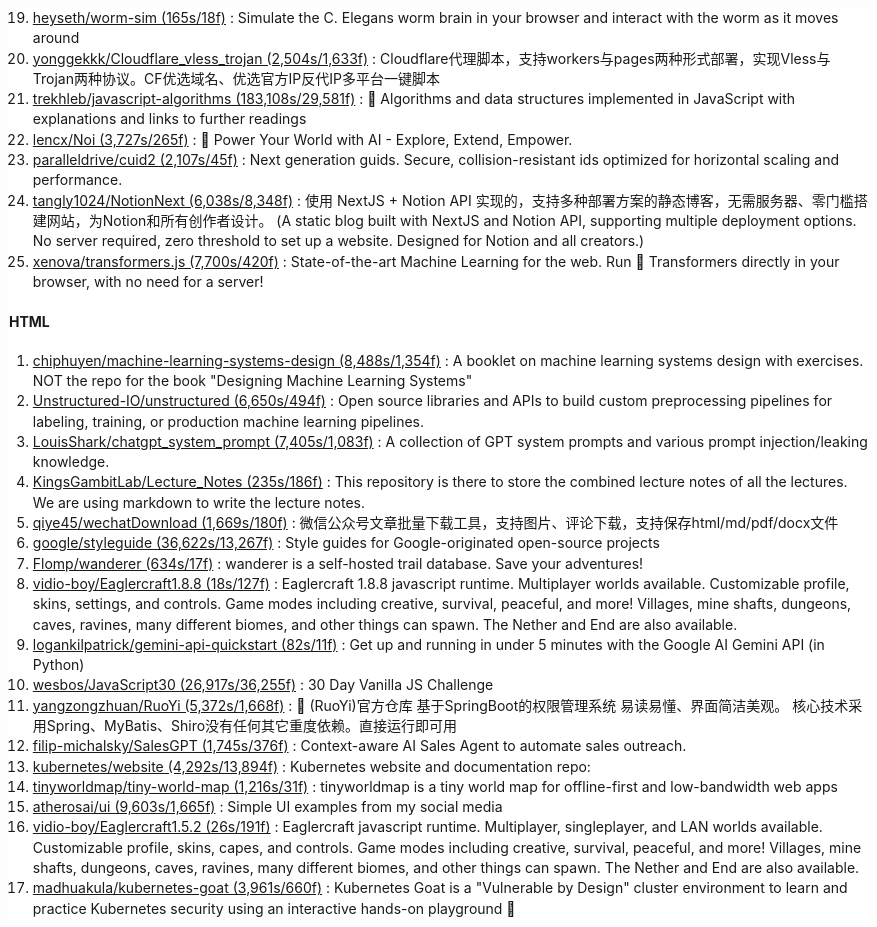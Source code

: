 19. [heyseth/worm-sim (165s/18f)](https://github.com/heyseth/worm-sim) : Simulate the C. Elegans worm brain in your browser and interact with the worm as it moves around
20. [yonggekkk/Cloudflare_vless_trojan (2,504s/1,633f)](https://github.com/yonggekkk/Cloudflare_vless_trojan) : Cloudflare代理脚本，支持workers与pages两种形式部署，实现Vless与Trojan两种协议。CF优选域名、优选官方IP反代IP多平台一键脚本
21. [trekhleb/javascript-algorithms (183,108s/29,581f)](https://github.com/trekhleb/javascript-algorithms) : 📝 Algorithms and data structures implemented in JavaScript with explanations and links to further readings
22. [lencx/Noi (3,727s/265f)](https://github.com/lencx/Noi) : 🚀 Power Your World with AI - Explore, Extend, Empower.
23. [paralleldrive/cuid2 (2,107s/45f)](https://github.com/paralleldrive/cuid2) : Next generation guids. Secure, collision-resistant ids optimized for horizontal scaling and performance.
24. [tangly1024/NotionNext (6,038s/8,348f)](https://github.com/tangly1024/NotionNext) : 使用 NextJS + Notion API 实现的，支持多种部署方案的静态博客，无需服务器、零门槛搭建网站，为Notion和所有创作者设计。 (A static blog built with NextJS and Notion API, supporting multiple deployment options. No server required, zero threshold to set up a website. Designed for Notion and all creators.)
25. [xenova/transformers.js (7,700s/420f)](https://github.com/xenova/transformers.js) : State-of-the-art Machine Learning for the web. Run 🤗 Transformers directly in your browser, with no need for a server!

#### HTML
1. [chiphuyen/machine-learning-systems-design (8,488s/1,354f)](https://github.com/chiphuyen/machine-learning-systems-design) : A booklet on machine learning systems design with exercises. NOT the repo for the book "Designing Machine Learning Systems"
2. [Unstructured-IO/unstructured (6,650s/494f)](https://github.com/Unstructured-IO/unstructured) : Open source libraries and APIs to build custom preprocessing pipelines for labeling, training, or production machine learning pipelines.
3. [LouisShark/chatgpt_system_prompt (7,405s/1,083f)](https://github.com/LouisShark/chatgpt_system_prompt) : A collection of GPT system prompts and various prompt injection/leaking knowledge.
4. [KingsGambitLab/Lecture_Notes (235s/186f)](https://github.com/KingsGambitLab/Lecture_Notes) : This repository is there to store the combined lecture notes of all the lectures. We are using markdown to write the lecture notes.
5. [qiye45/wechatDownload (1,669s/180f)](https://github.com/qiye45/wechatDownload) : 微信公众号文章批量下载工具，支持图片、评论下载，支持保存html/md/pdf/docx文件
6. [google/styleguide (36,622s/13,267f)](https://github.com/google/styleguide) : Style guides for Google-originated open-source projects
7. [Flomp/wanderer (634s/17f)](https://github.com/Flomp/wanderer) : wanderer is a self-hosted trail database. Save your adventures!
8. [vidio-boy/Eaglercraft1.8.8 (18s/127f)](https://github.com/vidio-boy/Eaglercraft1.8.8) : Eaglercraft 1.8.8 javascript runtime. Multiplayer worlds available. Customizable profile, skins, settings, and controls. Game modes including creative, survival, peaceful, and more! Villages, mine shafts, dungeons, caves, ravines, many different biomes, and other things can spawn. The Nether and End are also available.
9. [logankilpatrick/gemini-api-quickstart (82s/11f)](https://github.com/logankilpatrick/gemini-api-quickstart) : Get up and running in under 5 minutes with the Google AI Gemini API (in Python)
10. [wesbos/JavaScript30 (26,917s/36,255f)](https://github.com/wesbos/JavaScript30) : 30 Day Vanilla JS Challenge
11. [yangzongzhuan/RuoYi (5,372s/1,668f)](https://github.com/yangzongzhuan/RuoYi) : 🎉 (RuoYi)官方仓库 基于SpringBoot的权限管理系统 易读易懂、界面简洁美观。 核心技术采用Spring、MyBatis、Shiro没有任何其它重度依赖。直接运行即可用
12. [filip-michalsky/SalesGPT (1,745s/376f)](https://github.com/filip-michalsky/SalesGPT) : Context-aware AI Sales Agent to automate sales outreach.
13. [kubernetes/website (4,292s/13,894f)](https://github.com/kubernetes/website) : Kubernetes website and documentation repo:
14. [tinyworldmap/tiny-world-map (1,216s/31f)](https://github.com/tinyworldmap/tiny-world-map) : tinyworldmap is a tiny world map for offline-first and low-bandwidth web apps
15. [atherosai/ui (9,603s/1,665f)](https://github.com/atherosai/ui) : Simple UI examples from my social media
16. [vidio-boy/Eaglercraft1.5.2 (26s/191f)](https://github.com/vidio-boy/Eaglercraft1.5.2) : Eaglercraft javascript runtime. Multiplayer, singleplayer, and LAN worlds available. Customizable profile, skins, capes, and controls. Game modes including creative, survival, peaceful, and more! Villages, mine shafts, dungeons, caves, ravines, many different biomes, and other things can spawn. The Nether and End are also available.
17. [madhuakula/kubernetes-goat (3,961s/660f)](https://github.com/madhuakula/kubernetes-goat) : Kubernetes Goat is a "Vulnerable by Design" cluster environment to learn and practice Kubernetes security using an interactive hands-on playground 🚀
